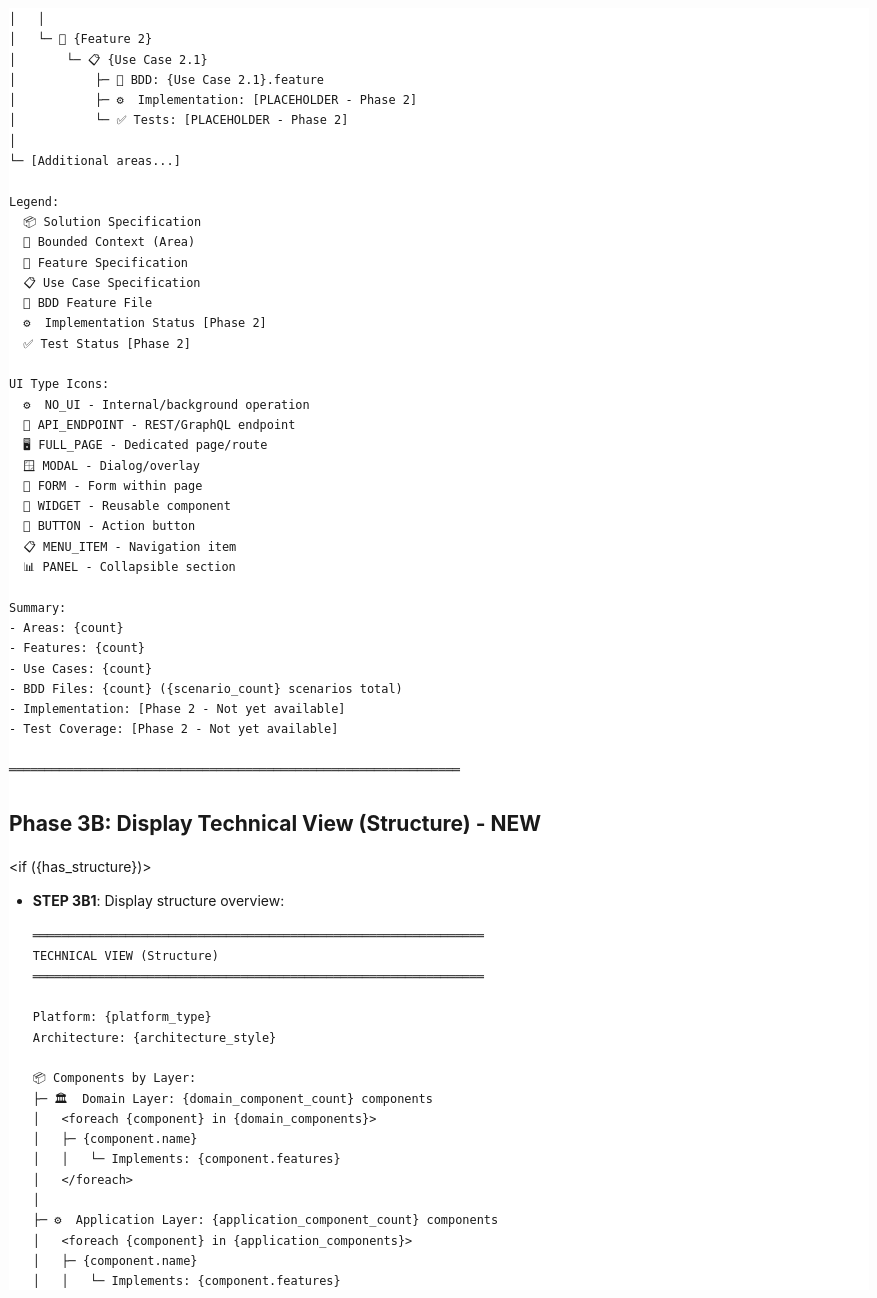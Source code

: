 ```
│   │
│   └─ 📄 {Feature 2}
│       └─ 📋 {Use Case 2.1}
│           ├─ 🧪 BDD: {Use Case 2.1}.feature
│           ├─ ⚙️  Implementation: [PLACEHOLDER - Phase 2]
│           └─ ✅ Tests: [PLACEHOLDER - Phase 2]
│
└─ [Additional areas...]

Legend:
  📦 Solution Specification
  📂 Bounded Context (Area)
  📄 Feature Specification
  📋 Use Case Specification
  🧪 BDD Feature File
  ⚙️  Implementation Status [Phase 2]
  ✅ Test Status [Phase 2]

UI Type Icons:
  ⚙️  NO_UI - Internal/background operation
  🔌 API_ENDPOINT - REST/GraphQL endpoint
  🖥️ FULL_PAGE - Dedicated page/route
  🪟 MODAL - Dialog/overlay
  📝 FORM - Form within page
  🧩 WIDGET - Reusable component
  🔘 BUTTON - Action button
  📋 MENU_ITEM - Navigation item
  📊 PANEL - Collapsible section

Summary:
- Areas: {count}
- Features: {count}
- Use Cases: {count}
- BDD Files: {count} ({scenario_count} scenarios total)
- Implementation: [Phase 2 - Not yet available]
- Test Coverage: [Phase 2 - Not yet available]

═══════════════════════════════════════════════════════════════
```

## Phase 3B: Display Technical View (Structure) - NEW

<if ({has_structure})>
- **STEP 3B1**: Display structure overview:
  ```
  ═══════════════════════════════════════════════════════════════
  TECHNICAL VIEW (Structure)
  ═══════════════════════════════════════════════════════════════

  Platform: {platform_type}
  Architecture: {architecture_style}

  📦 Components by Layer:
  ├─ 🏛️  Domain Layer: {domain_component_count} components
  │   <foreach {component} in {domain_components}>
  │   ├─ {component.name}
  │   │   └─ Implements: {component.features}
  │   </foreach>
  │
  ├─ ⚙️  Application Layer: {application_component_count} components
  │   <foreach {component} in {application_components}>
  │   ├─ {component.name}
  │   │   └─ Implements: {component.features}
  ```